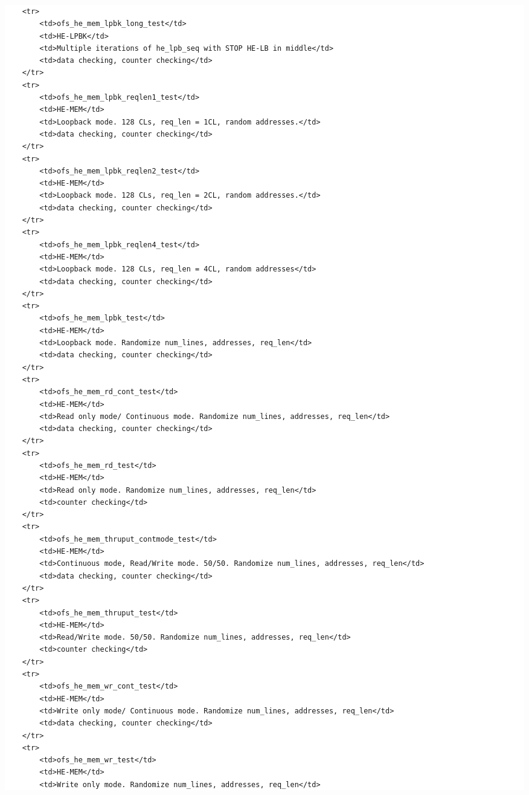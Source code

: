         <tr>
            <td>ofs_he_mem_lpbk_long_test</td>
            <td>HE-LPBK</td>
            <td>Multiple iterations of he_lpb_seq with STOP HE-LB in middle</td>
            <td>data checking, counter checking</td>
        </tr>
        <tr>
            <td>ofs_he_mem_lpbk_reqlen1_test</td>
            <td>HE-MEM</td>
            <td>Loopback mode. 128 CLs, req_len = 1CL, random addresses.</td>
            <td>data checking, counter checking</td>
        </tr>
        <tr>
            <td>ofs_he_mem_lpbk_reqlen2_test</td>
            <td>HE-MEM</td>
            <td>Loopback mode. 128 CLs, req_len = 2CL, random addresses.</td>
            <td>data checking, counter checking</td>
        </tr>
        <tr>
            <td>ofs_he_mem_lpbk_reqlen4_test</td>
            <td>HE-MEM</td>
            <td>Loopback mode. 128 CLs, req_len = 4CL, random addresses</td>
            <td>data checking, counter checking</td>
        </tr>
        <tr>
            <td>ofs_he_mem_lpbk_test</td>
            <td>HE-MEM</td>
            <td>Loopback mode. Randomize num_lines, addresses, req_len</td>
            <td>data checking, counter checking</td>
        </tr>
        <tr>
            <td>ofs_he_mem_rd_cont_test</td>
            <td>HE-MEM</td>
            <td>Read only mode/ Continuous mode. Randomize num_lines, addresses, req_len</td>
            <td>data checking, counter checking</td>
        </tr>
        <tr>
            <td>ofs_he_mem_rd_test</td>
            <td>HE-MEM</td>
            <td>Read only mode. Randomize num_lines, addresses, req_len</td>
            <td>counter checking</td>
        </tr>
        <tr>
            <td>ofs_he_mem_thruput_contmode_test</td>
            <td>HE-MEM</td>
            <td>Continuous mode, Read/Write mode. 50/50. Randomize num_lines, addresses, req_len</td>
            <td>data checking, counter checking</td>
        </tr>
        <tr>
            <td>ofs_he_mem_thruput_test</td>
            <td>HE-MEM</td>
            <td>Read/Write mode. 50/50. Randomize num_lines, addresses, req_len</td>
            <td>counter checking</td>
        </tr>
        <tr>
            <td>ofs_he_mem_wr_cont_test</td>
            <td>HE-MEM</td>
            <td>Write only mode/ Continuous mode. Randomize num_lines, addresses, req_len</td>
            <td>data checking, counter checking</td>
        </tr>
        <tr>
            <td>ofs_he_mem_wr_test</td>
            <td>HE-MEM</td>
            <td>Write only mode. Randomize num_lines, addresses, req_len</td>